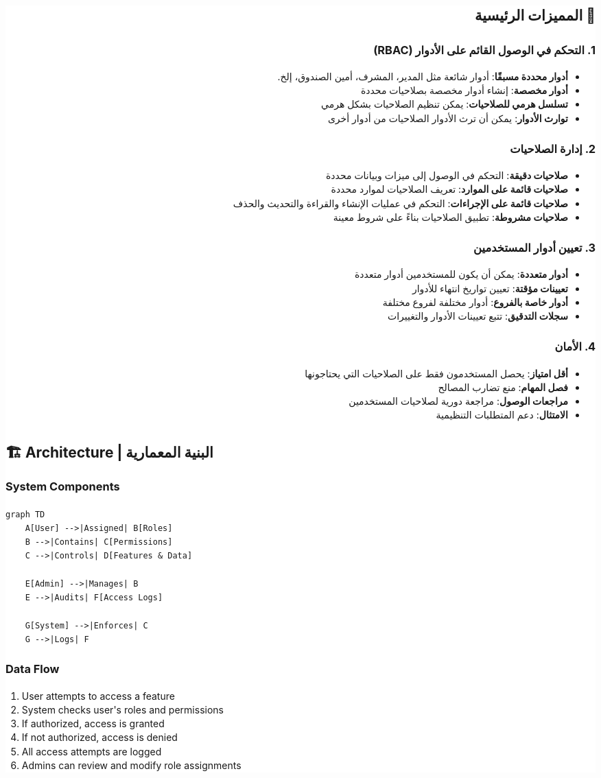 <div dir="rtl">

## 🎯 المميزات الرئيسية

### 1. التحكم في الوصول القائم على الأدوار (RBAC)
- **أدوار محددة مسبقًا**: أدوار شائعة مثل المدير، المشرف، أمين الصندوق، إلخ.
- **أدوار مخصصة**: إنشاء أدوار مخصصة بصلاحيات محددة
- **تسلسل هرمي للصلاحيات**: يمكن تنظيم الصلاحيات بشكل هرمي
- **توارث الأدوار**: يمكن أن ترث الأدوار الصلاحيات من أدوار أخرى

### 2. إدارة الصلاحيات
- **صلاحيات دقيقة**: التحكم في الوصول إلى ميزات وبيانات محددة
- **صلاحيات قائمة على الموارد**: تعريف الصلاحيات لموارد محددة
- **صلاحيات قائمة على الإجراءات**: التحكم في عمليات الإنشاء والقراءة والتحديث والحذف
- **صلاحيات مشروطة**: تطبيق الصلاحيات بناءً على شروط معينة

### 3. تعيين أدوار المستخدمين
- **أدوار متعددة**: يمكن أن يكون للمستخدمين أدوار متعددة
- **تعيينات مؤقتة**: تعيين تواريخ انتهاء للأدوار
- **أدوار خاصة بالفروع**: أدوار مختلفة لفروع مختلفة
- **سجلات التدقيق**: تتبع تعيينات الأدوار والتغييرات

### 4. الأمان
- **أقل امتياز**: يحصل المستخدمون فقط على الصلاحيات التي يحتاجونها
- **فصل المهام**: منع تضارب المصالح
- **مراجعات الوصول**: مراجعة دورية لصلاحيات المستخدمين
- **الامتثال**: دعم المتطلبات التنظيمية

</div>

## 🏗️ Architecture | البنية المعمارية

### System Components
```mermaid
graph TD
    A[User] -->|Assigned| B[Roles]
    B -->|Contains| C[Permissions]
    C -->|Controls| D[Features & Data]
    
    E[Admin] -->|Manages| B
    E -->|Audits| F[Access Logs]
    
    G[System] -->|Enforces| C
    G -->|Logs| F
```

### Data Flow
1. User attempts to access a feature
2. System checks user's roles and permissions
3. If authorized, access is granted
4. If not authorized, access is denied
5. All access attempts are logged
6. Admins can review and modify role assignments
